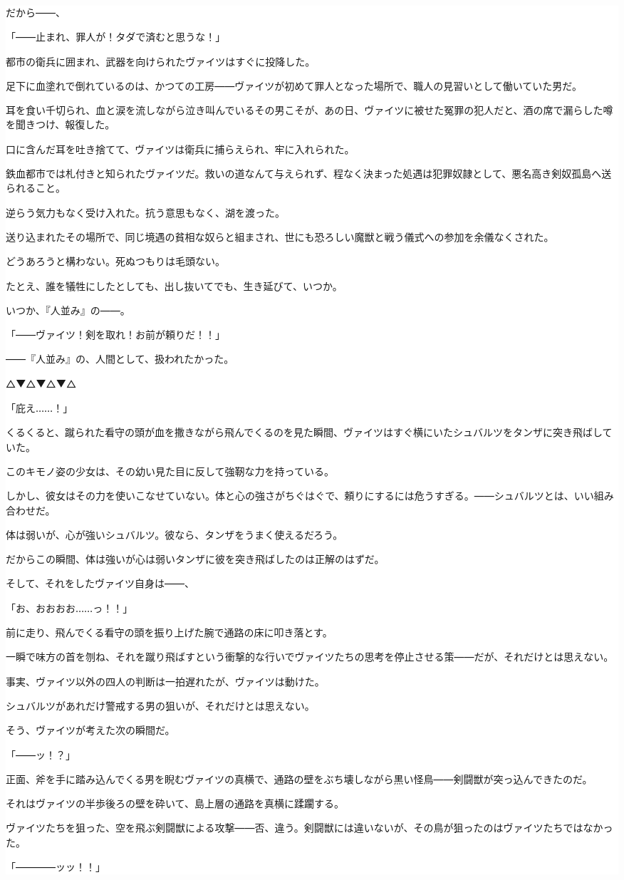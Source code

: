 だから――、

「――止まれ、罪人が！タダで済むと思うな！」

都市の衛兵に囲まれ、武器を向けられたヴァイツはすぐに投降した。

足下に血塗れで倒れているのは、かつての工房――ヴァイツが初めて罪人となった場所で、職人の見習いとして働いていた男だ。

耳を食い千切られ、血と涙を流しながら泣き叫んでいるその男こそが、あの日、ヴァイツに被せた冤罪の犯人だと、酒の席で漏らした噂を聞きつけ、報復した。

口に含んだ耳を吐き捨てて、ヴァイツは衛兵に捕らえられ、牢に入れられた。

鉄血都市では札付きと知られたヴァイツだ。救いの道なんて与えられず、程なく決まった処遇は犯罪奴隷として、悪名高き剣奴孤島へ送られること。

逆らう気力もなく受け入れた。抗う意思もなく、湖を渡った。

送り込まれたその場所で、同じ境遇の貧相な奴らと組まされ、世にも恐ろしい魔獣と戦う儀式への参加を余儀なくされた。

どうあろうと構わない。死ぬつもりは毛頭ない。

たとえ、誰を犠牲にしたとしても、出し抜いてでも、生き延びて、いつか。

いつか、『人並み』の――。

「――ヴァイツ！剣を取れ！お前が頼りだ！！」

――『人並み』の、人間として、扱われたかった。

△▼△▼△▼△

「庇え……！」

くるくると、蹴られた看守の頭が血を撒きながら飛んでくるのを見た瞬間、ヴァイツはすぐ横にいたシュバルツをタンザに突き飛ばしていた。

このキモノ姿の少女は、その幼い見た目に反して強靭な力を持っている。

しかし、彼女はその力を使いこなせていない。体と心の強さがちぐはぐで、頼りにするには危うすぎる。――シュバルツとは、いい組み合わせだ。

体は弱いが、心が強いシュバルツ。彼なら、タンザをうまく使えるだろう。

だからこの瞬間、体は強いが心は弱いタンザに彼を突き飛ばしたのは正解のはずだ。

そして、それをしたヴァイツ自身は――、

「お、おおおお……っ！！」

前に走り、飛んでくる看守の頭を振り上げた腕で通路の床に叩き落とす。

一瞬で味方の首を刎ね、それを蹴り飛ばすという衝撃的な行いでヴァイツたちの思考を停止させる策――だが、それだけとは思えない。

事実、ヴァイツ以外の四人の判断は一拍遅れたが、ヴァイツは動けた。

シュバルツがあれだけ警戒する男の狙いが、それだけとは思えない。

そう、ヴァイツが考えた次の瞬間だ。

「――ッ！？」

正面、斧を手に踏み込んでくる男を睨むヴァイツの真横で、通路の壁をぶち壊しながら黒い怪鳥――剣闘獣が突っ込んできたのだ。

それはヴァイツの半歩後ろの壁を砕いて、島上層の通路を真横に蹂躙する。

ヴァイツたちを狙った、空を飛ぶ剣闘獣による攻撃――否、違う。剣闘獣には違いないが、その鳥が狙ったのはヴァイツたちではなかった。

「――――ッッ！！」
